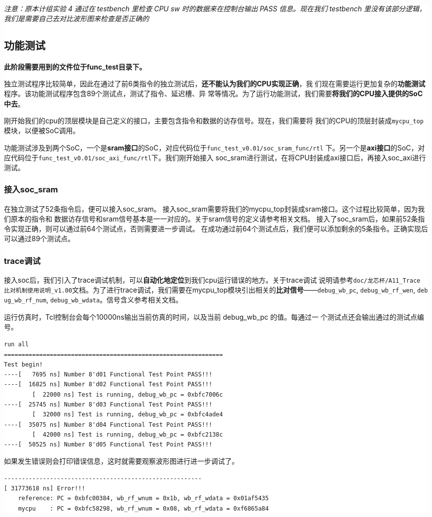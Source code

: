 *注意：原本计组实验 4 通过在 testbench 里检查 CPU sw 时的数据来在控制台输出 PASS 信息。现在我们
testbench 里没有该部分逻辑，我们是需要自己去对比波形图来检查是否正确的*

## 功能测试

**此阶段需要用到的文件位于func_test目录下。**

独立测试程序比较简单，因此在通过了前6类指令的独立测试后，**还不能认为我们的CPU实现正确**，我
们现在需要运行更加复杂的**功能测试**程序。该功能测试程序包含89个测试点，测试了指令、延迟槽、异
常等情况。为了运行功能测试，我们需要**将我们的CPU接入提供的SoC中去**。

刚开始我们的cpu的顶层模块是自己定义的接口，主要包含指令和数据的访存信号。现在，我们需要将
我们的CPU的顶层封装成`mycpu_top`模块，以便被SoC调用。

功能测试涉及到两个SoC，一个是**sram接口**的SoC，对应代码位于`func_test_v0.01/soc_sram_func/rtl`
下。另一个是**axi接口**的SoC，对应代码位于`func_test_v0.01/soc_axi_func/rtl`下。我们刚开始接入
soc_sram进行测试，在将CPU封装成axi接口后，再接入soc_axi进行测试。

### 接入soc_sram

在独立测试了52条指令后，便可以接入soc_sram。
接入soc_sram需要将我们的mycpu_top封装成sram接口。这个过程比较简单，因为我们原本的指令和
数据访存信号和sram信号基本是一一对应的。关于sram信号的定义请参考相关文档。
接入了soc_sram后，如果前52条指令实现正确，则可以通过前64个测试点，否则需要进一步调试。
在成功通过前64个测试点后，我们便可以添加剩余的5条指令。正确实现后可以通过89个测试点。

### trace调试

接入soc后，我们引入了trace调试机制，可以**自动化地定位**到我们cpu运行错误的地方。关于trace调试
说明请参考`doc/龙芯杯/A11_Trace 比对机制使用说明_v1.00`文档。为了进行trace调试，我们需要在mycpu_top模块引出相关的**比对信号**——`debug_wb_pc`, `debug_wb_rf_wen`, `debug_wb_rf_num`,
`debug_wb_wdata`。信号含义参考相关文档。

运行仿真时，Tcl控制台会每个10000ns输出当前仿真的时间，以及当前 debug_wb_pc 的值。每通过一
个测试点还会输出通过的测试点编号。

```shell
run all
==============================================================
Test begin!
----[   7695 ns] Number 8'd01 Functional Test Point PASS!!!
----[  16825 ns] Number 8'd02 Functional Test Point PASS!!!
        [  22000 ns] Test is running, debug_wb_pc = 0xbfc7006c
----[  25745 ns] Number 8'd03 Functional Test Point PASS!!!
        [  32000 ns] Test is running, debug_wb_pc = 0xbfc4ade4
----[  35075 ns] Number 8'd04 Functional Test Point PASS!!!
        [  42000 ns] Test is running, debug_wb_pc = 0xbfc2138c
----[  50525 ns] Number 8'd05 Functional Test Point PASS!!!
```

如果发生错误则会打印错误信息，这时就需要观察波形图进行进一步调试了。

```shell
--------------------------------------------------------
[ 31773618 ns] Error!!!
    reference: PC = 0xbfc00384, wb_rf_wnum = 0x1b, wb_rf_wdata = 0x01af5435
    mycpu    : PC = 0xbfc58298, wb_rf_wnum = 0x08, wb_rf_wdata = 0xf6865a84
```
